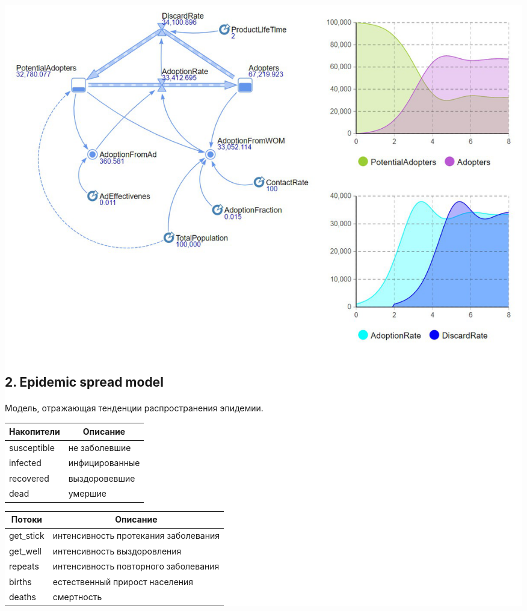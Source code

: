 ![1.png](img/1.png)

## 2. Epidemic spread model
Модель, отражающая тенденции распространения эпидемии.

| Накопители | Описание | 
|----------|----------|
| susceptible| не заболевшие|
| infected| инфицированные|
| recovered| выздоровевшие|
| dead| умершие|

| Потоки | Описание |
|----------|----------|
| get_stick| интенсивность протекания заболевания|
| get_well| интенсивность выздоровления|
| repeats| интенсивность повторного заболевания|
| births| естественный прирост населения|
| deaths| смертность|
